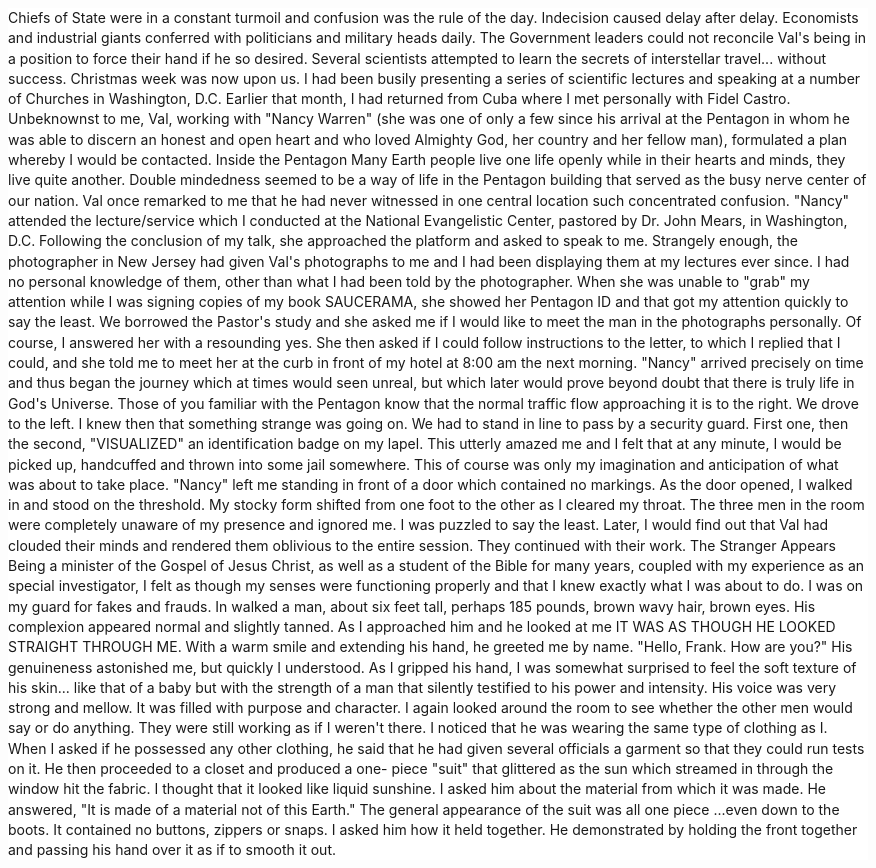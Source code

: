 Chiefs of State were in a constant turmoil and confusion was the rule of the day. Indecision caused delay after delay. Economists and industrial giants conferred with politicians and military heads daily. The Government leaders could not reconcile Val's being in a position to force their hand if he so desired. Several scientists attempted to learn the secrets of interstellar travel... without success. Christmas week was now upon us. I had been busily presenting a series of scientific lectures and speaking at a number of Churches in Washington, D.C. Earlier that month, I had returned from Cuba where I met personally with Fidel Castro. Unbeknownst to me, Val, working with "Nancy Warren" (she was one of only a few since his arrival at the Pentagon in whom he was able to discern an honest and open heart and who loved Almighty God, her country and her fellow man), formulated a plan whereby I would be contacted.
Inside the Pentagon
Many Earth people live one life openly while in their hearts and minds, they live quite another. Double mindedness seemed to be a way of life in the Pentagon building that served as the busy nerve center of our nation.
Val once remarked to me that he had never witnessed in one central location such concentrated confusion.
"Nancy" attended the lecture/service which I conducted at the National Evangelistic Center, pastored by Dr. John Mears, in Washington, D.C. Following the conclusion of my talk, she approached the platform and asked to speak to me. Strangely enough, the photographer in New Jersey had given Val's photographs to me and I had been displaying them at my lectures ever since.
I had no personal knowledge of them, other than what I had been told by the photographer. When she was unable to "grab" my attention while I was signing copies of my book SAUCERAMA, she showed her Pentagon ID and that got my attention quickly to say the least. We borrowed the Pastor's study and she asked me if I would like to meet the man in the photographs personally. Of course, I answered her with a resounding yes. She then asked if I could follow instructions to the letter, to which I replied that I could, and she told me to meet her at the curb in front of my hotel at 8:00 am the next morning. "Nancy" arrived precisely on time and thus began the journey which at times would seen unreal, but which later would prove beyond doubt that there is truly life in God's Universe. Those of you familiar with the Pentagon know that the normal traffic flow approaching it is to the right. We drove to the left. I knew then that something strange was going on. We had to stand in line to pass by a security guard. First one, then the second, "VISUALIZED" an identification badge on my lapel. This utterly amazed me and I felt that at any minute, I would be picked up, handcuffed and thrown into some jail somewhere. This of course was only my imagination and anticipation of what was about to take place.
"Nancy" left me standing in front of a door which contained no markings. As the door opened, I walked in and stood on the threshold. My stocky form shifted from one foot to the other as I cleared my throat. The three men in the room were completely unaware of my presence and ignored me. I was puzzled to say the least. Later, I would find out that Val had clouded their minds and rendered them oblivious to the entire session.
They continued with their work.
The Stranger Appears
Being a minister of the Gospel of Jesus Christ, as well as a student of the Bible for many years, coupled with my experience as an special investigator, I felt as though my senses were functioning properly and that I knew exactly what I was about to do.
I was on my guard for fakes and frauds. In walked a man, about six feet tall, perhaps 185 pounds, brown wavy hair, brown eyes. His complexion appeared normal and slightly tanned. As I approached him and he looked at me IT WAS AS THOUGH HE LOOKED STRAIGHT THROUGH ME.
With a warm smile and extending his hand, he greeted me by name.
"Hello, Frank. How are you?"
His genuineness astonished me, but quickly I understood. As I gripped his hand, I was somewhat surprised to feel the soft texture of his skin... like that of a baby but with the strength of a man that silently testified to his power and intensity. His voice was very strong and mellow. It was filled with purpose and character. I again looked around the room to see whether the other men would say or do anything. They were still working as if I weren't there. I noticed that he was wearing the same type of clothing as I. When I asked if he possessed any other clothing, he said that he had given several officials a garment so that they could run tests on it. He then proceeded to a closet and produced a one- piece "suit" that glittered as the sun which streamed in through the window hit the fabric.
I thought that it looked like liquid sunshine. I asked him about the material from which it was made.
He answered, "It is made of a material not of this Earth."
The general appearance of the suit was all one piece ...even down to the boots. It contained no buttons, zippers or snaps. I asked him how it held together. He demonstrated by holding the front together and passing his hand over it as if to smooth it out.
